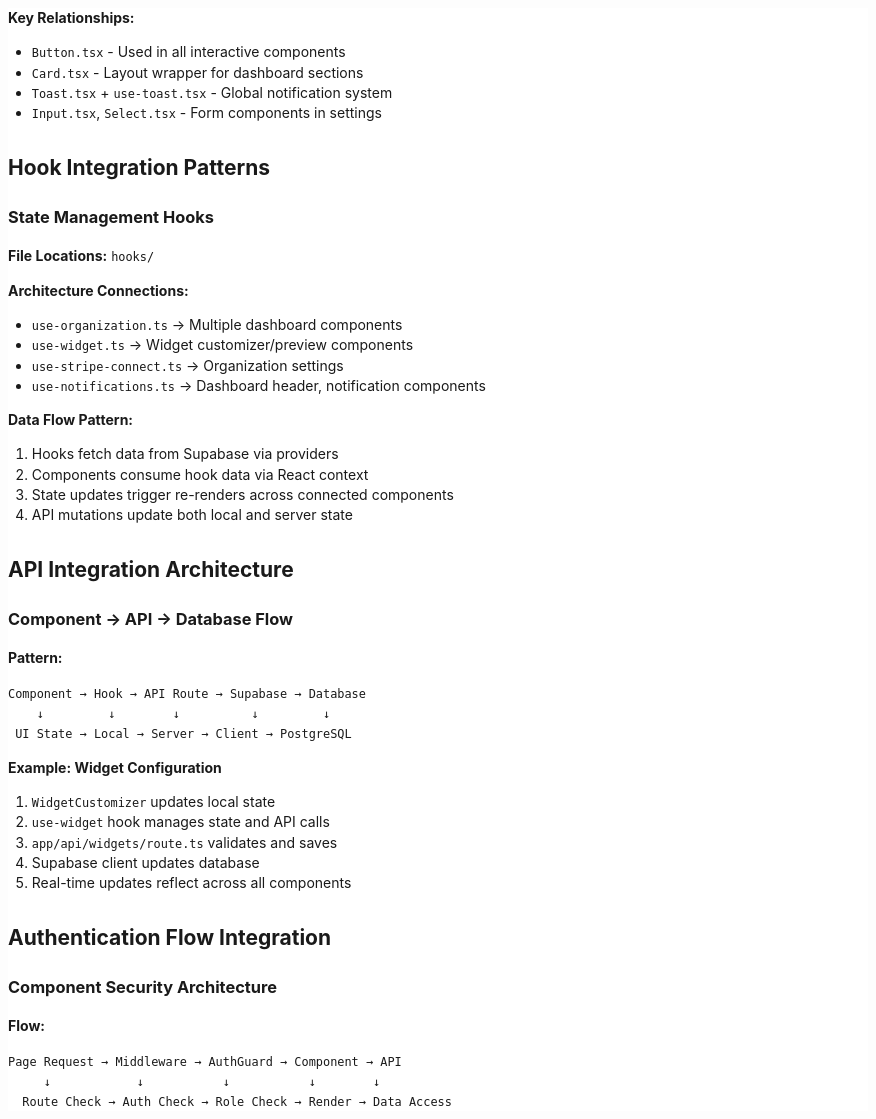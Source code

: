 **Key Relationships:**
- `Button.tsx` - Used in all interactive components
- `Card.tsx` - Layout wrapper for dashboard sections  
- `Toast.tsx` + `use-toast.tsx` - Global notification system
- `Input.tsx`, `Select.tsx` - Form components in settings

## Hook Integration Patterns

### State Management Hooks

**File Locations:** `hooks/`

**Architecture Connections:**
- `use-organization.ts` → Multiple dashboard components
- `use-widget.ts` → Widget customizer/preview components  
- `use-stripe-connect.ts` → Organization settings
- `use-notifications.ts` → Dashboard header, notification components

**Data Flow Pattern:**
1. Hooks fetch data from Supabase via providers
2. Components consume hook data via React context
3. State updates trigger re-renders across connected components
4. API mutations update both local and server state

## API Integration Architecture

### Component → API → Database Flow

**Pattern:**
```
Component → Hook → API Route → Supabase → Database
    ↓         ↓        ↓          ↓         ↓
 UI State → Local → Server → Client → PostgreSQL
```

**Example: Widget Configuration**
1. `WidgetCustomizer` updates local state
2. `use-widget` hook manages state and API calls
3. `app/api/widgets/route.ts` validates and saves
4. Supabase client updates database
5. Real-time updates reflect across all components

## Authentication Flow Integration

### Component Security Architecture

**Flow:**
```
Page Request → Middleware → AuthGuard → Component → API
     ↓            ↓           ↓           ↓        ↓
  Route Check → Auth Check → Role Check → Render → Data Access
```
